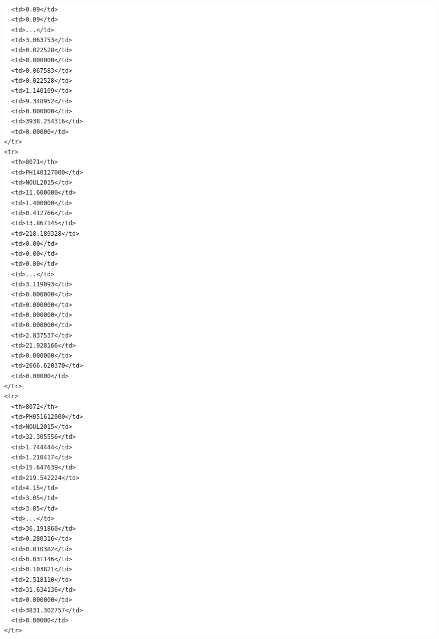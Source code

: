       <td>0.09</td>
      <td>0.09</td>
      <td>...</td>
      <td>3.063753</td>
      <td>0.022528</td>
      <td>0.000000</td>
      <td>0.067583</td>
      <td>0.022528</td>
      <td>1.140109</td>
      <td>9.348952</td>
      <td>0.000000</td>
      <td>3938.254316</td>
      <td>0.00000</td>
    </tr>
    <tr>
      <th>8071</th>
      <td>PH140127000</td>
      <td>NOUL2015</td>
      <td>11.600000</td>
      <td>1.400000</td>
      <td>0.412766</td>
      <td>13.867145</td>
      <td>218.189328</td>
      <td>0.00</td>
      <td>0.00</td>
      <td>0.00</td>
      <td>...</td>
      <td>3.119093</td>
      <td>0.000000</td>
      <td>0.000000</td>
      <td>0.000000</td>
      <td>0.000000</td>
      <td>2.837537</td>
      <td>21.928166</td>
      <td>0.000000</td>
      <td>2666.620370</td>
      <td>0.00000</td>
    </tr>
    <tr>
      <th>8072</th>
      <td>PH051612000</td>
      <td>NOUL2015</td>
      <td>32.305556</td>
      <td>1.744444</td>
      <td>1.210417</td>
      <td>15.647639</td>
      <td>219.542224</td>
      <td>4.15</td>
      <td>3.05</td>
      <td>3.05</td>
      <td>...</td>
      <td>36.191860</td>
      <td>0.280316</td>
      <td>0.010382</td>
      <td>0.031146</td>
      <td>0.103821</td>
      <td>2.518110</td>
      <td>31.634136</td>
      <td>0.000000</td>
      <td>3831.302757</td>
      <td>0.00000</td>
    </tr>
  </tbody>
</table>
